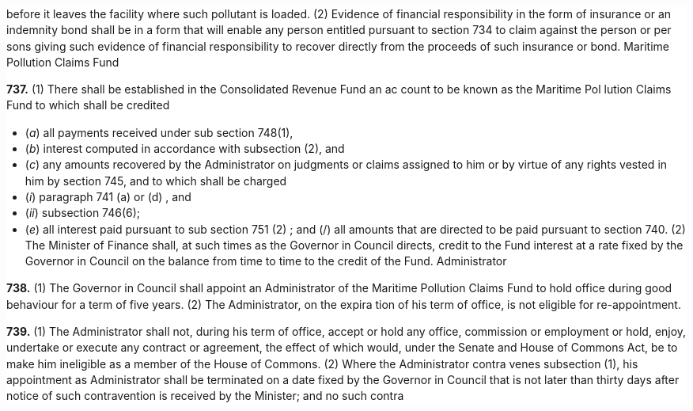 before it leaves the facility where
such pollutant is loaded.
(2) Evidence of financial responsibility
in the form of insurance or an indemnity
bond shall be in a form that will enable
any person entitled pursuant to section
734 to claim against the person or per
sons giving such evidence of financial
responsibility to recover directly from
the proceeds of such insurance or bond.
Maritime Pollution Claims Fund

**737.** (1) There shall be established in
the Consolidated Revenue Fund an ac
count to be known as the Maritime Pol
lution Claims Fund to which shall be
credited
  * (_a_) all payments received under sub
section 748(1),
  * (_b_) interest computed in accordance
with subsection (2), and
  * (_c_) any amounts recovered by the
Administrator on judgments or claims
assigned to him or by virtue of any
rights vested in him by section 745,
and to which shall be charged
  * (_i_) paragraph 741 (a) or (d) , and
  * (_ii_) subsection 746(6);
  * (_e_) all interest paid pursuant to sub
section 751 (2) ; and
(/) all amounts that are directed to
be paid pursuant to section 740.
(2) The Minister of Finance shall, at
such times as the Governor in Council
directs, credit to the Fund interest at a
rate fixed by the Governor in Council
on the balance from time to time to the
credit of the Fund.
Administrator

**738.** (1) The Governor in Council
shall appoint an Administrator of the
Maritime Pollution Claims Fund to hold
office during good behaviour for a term
of five years.
(2) The Administrator, on the expira
tion of his term of office, is not eligible
for re-appointment.

**739.** (1) The Administrator shall not,
during his term of office, accept or hold
any office, commission or employment
or hold, enjoy, undertake or execute any
contract or agreement, the effect of
which would, under the Senate and
House of Commons Act, be to make him
ineligible as a member of the House of
Commons.
(2) Where the Administrator contra
venes subsection (1), his appointment as
Administrator shall be terminated on a
date fixed by the Governor in Council
that is not later than thirty days after
notice of such contravention is received
by the Minister; and no such contra